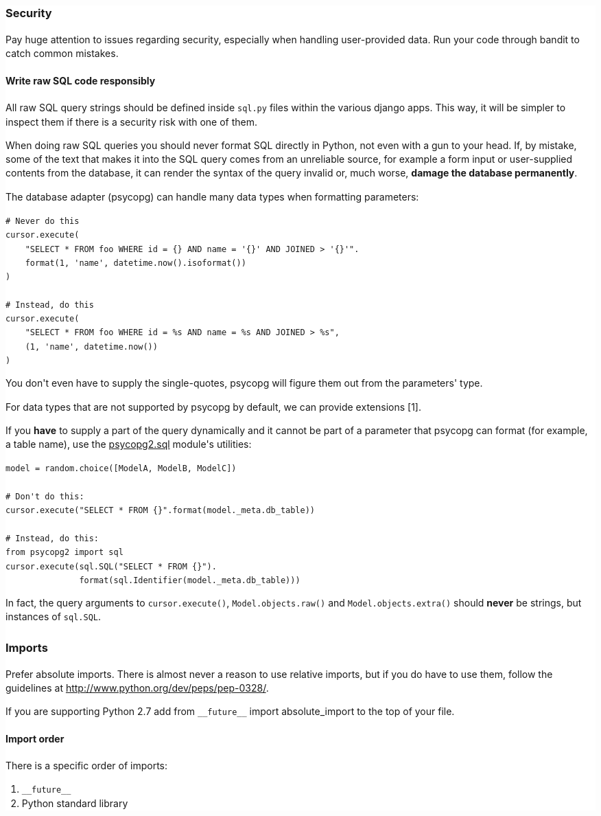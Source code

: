 
### Security

Pay huge attention to issues regarding security, especially when handling user-provided data. Run your code through bandit to catch common mistakes.

#### Write raw SQL code responsibly

All raw SQL query strings should be defined inside `sql.py` files within the various django apps. This way, it will be simpler to inspect them if there is a security risk with one of them.

When doing raw SQL queries you should never format SQL directly in Python, not even with a gun to your head. If, by mistake, some of the text that makes it into the SQL query comes from an unreliable source, for example a form input or user-supplied contents from the database, it can render the syntax of the query invalid or, much worse, **damage the database permanently**.

The database adapter (psycopg) can handle many data types when formatting parameters:

```
# Never do this
cursor.execute(
    "SELECT * FROM foo WHERE id = {} AND name = '{}' AND JOINED > '{}'".
    format(1, 'name', datetime.now().isoformat())
)

# Instead, do this
cursor.execute(
    "SELECT * FROM foo WHERE id = %s AND name = %s AND JOINED > %s",
    (1, 'name', datetime.now())
)
```

You don't even have to supply the single-quotes, psycopg will figure them out from the parameters' type.

For data types that are not supported by psycopg by default, we can provide extensions [1].

If you **have** to supply a part of the query dynamically and it cannot be part of a parameter that psycopg can format (for example, a table name), use the [psycopg2.sql](http://initd.org/psycopg/docs/sql.html#module-psycopg2.sql) module's utilities:

```
model = random.choice([ModelA, ModelB, ModelC])

# Don't do this:
cursor.execute("SELECT * FROM {}".format(model._meta.db_table))

# Instead, do this:
from psycopg2 import sql
cursor.execute(sql.SQL("SELECT * FROM {}").
               format(sql.Identifier(model._meta.db_table)))
```

In fact, the query arguments to `cursor.execute()`, `Model.objects.raw()` and `Model.objects.extra()` should **never** be strings, but instances of `sql.SQL`.

### Imports

Prefer absolute imports. There is almost never a reason to use relative imports, but if you do have to use them, follow the guidelines at http://www.python.org/dev/peps/pep-0328/.

If you are supporting Python 2.7  add from `__future__` import absolute_import to the top of your file.

#### Import order

There is a specific order of imports:

1. `__future__`
2. Python standard library